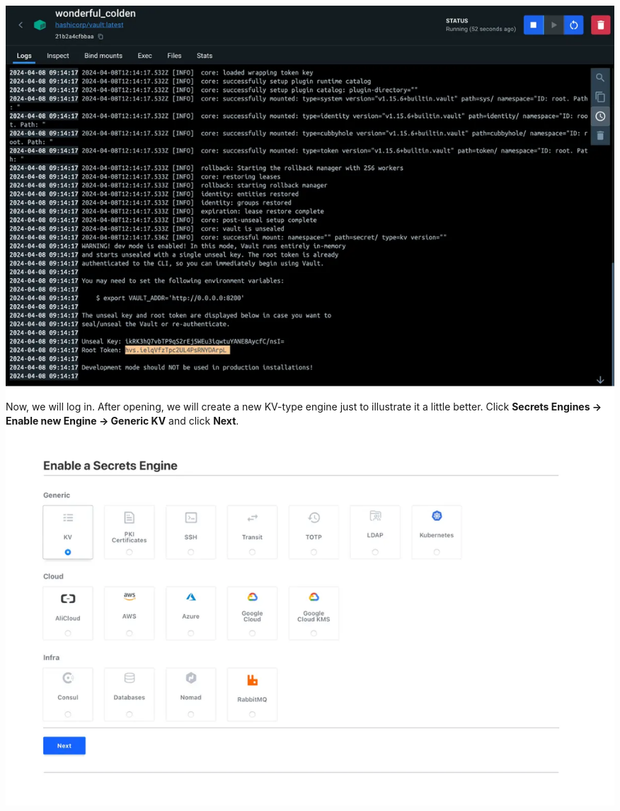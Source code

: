 ![](/images/mongodb-atlas-with-terraform-database-users-and-vault/image4.png)

Now, we will log in. After opening, we will create a new KV-type engine just to illustrate it a little better. Click **Secrets Engines -> Enable new Engine -> Generic KV** and click **Next**.

![](/images/mongodb-atlas-with-terraform-database-users-and-vault/image5.png)
